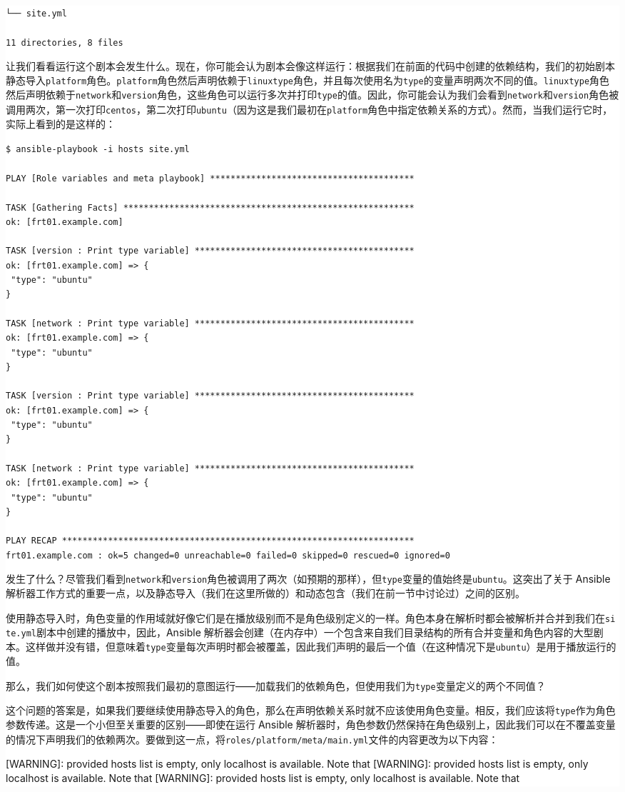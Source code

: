 ```
└── site.yml

11 directories, 8 files
```

让我们看看运行这个剧本会发生什么。现在，你可能会认为剧本会像这样运行：根据我们在前面的代码中创建的依赖结构，我们的初始剧本静态导入`platform`角色。`platform`角色然后声明依赖于`linuxtype`角色，并且每次使用名为`type`的变量声明两次不同的值。`linuxtype`角色然后声明依赖于`network`和`version`角色，这些角色可以运行多次并打印`type`的值。因此，你可能会认为我们会看到`network`和`version`角色被调用两次，第一次打印`centos`，第二次打印`ubuntu`（因为这是我们最初在`platform`角色中指定依赖关系的方式）。然而，当我们运行它时，实际上看到的是这样的：

```
$ ansible-playbook -i hosts site.yml

PLAY [Role variables and meta playbook] ****************************************

TASK [Gathering Facts] *********************************************************
ok: [frt01.example.com]

TASK [version : Print type variable] *******************************************
ok: [frt01.example.com] => {
 "type": "ubuntu"
}

TASK [network : Print type variable] *******************************************
ok: [frt01.example.com] => {
 "type": "ubuntu"
}

TASK [version : Print type variable] *******************************************
ok: [frt01.example.com] => {
 "type": "ubuntu"
}

TASK [network : Print type variable] *******************************************
ok: [frt01.example.com] => {
 "type": "ubuntu"
}

PLAY RECAP *********************************************************************
frt01.example.com : ok=5 changed=0 unreachable=0 failed=0 skipped=0 rescued=0 ignored=0
```

发生了什么？尽管我们看到`network`和`version`角色被调用了两次（如预期的那样），但`type`变量的值始终是`ubuntu`。这突出了关于 Ansible 解析器工作方式的重要一点，以及静态导入（我们在这里所做的）和动态包含（我们在前一节中讨论过）之间的区别。

使用静态导入时，角色变量的作用域就好像它们是在播放级别而不是角色级别定义的一样。角色本身在解析时都会被解析并合并到我们在`site.yml`剧本中创建的播放中，因此，Ansible 解析器会创建（在内存中）一个包含来自我们目录结构的所有合并变量和角色内容的大型剧本。这样做并没有错，但意味着`type`变量每次声明时都会被覆盖，因此我们声明的最后一个值（在这种情况下是`ubuntu`）是用于播放运行的值。

那么，我们如何使这个剧本按照我们最初的意图运行——加载我们的依赖角色，但使用我们为`type`变量定义的两个不同值？

这个问题的答案是，如果我们要继续使用静态导入的角色，那么在声明依赖关系时就不应该使用角色变量。相反，我们应该将`type`作为角色参数传递。这是一个小但至关重要的区别——即使在运行 Ansible 解析器时，角色参数仍然保持在角色级别上，因此我们可以在不覆盖变量的情况下声明我们的依赖两次。要做到这一点，将`roles/platform/meta/main.yml`文件的内容更改为以下内容：


[WARNING]: provided hosts list is empty, only localhost is available. Note that
[WARNING]: provided hosts list is empty, only localhost is available. Note that
[WARNING]: provided hosts list is empty, only localhost is available. Note that